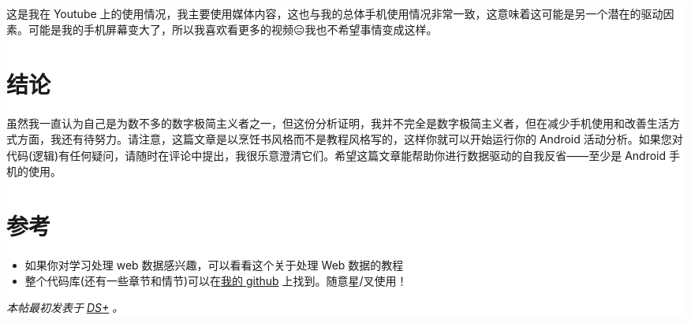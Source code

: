 这是我在 Youtube 上的使用情况，我主要使用媒体内容，这也与我的总体手机使用情况非常一致，这意味着这可能是另一个潜在的驱动因素。可能是我的手机屏幕变大了，所以我喜欢看更多的视频😑我也不希望事情变成这样。

# 结论

虽然我一直认为自己是为数不多的数字极简主义者之一，但这份分析证明，我并不完全是数字极简主义者，但在减少手机使用和改善生活方式方面，我还有待努力。请注意，这篇文章是以烹饪书风格而不是教程风格写的，这样你就可以开始运行你的 Android 活动分析。如果您对代码(逻辑)有任何疑问，请随时在评论中提出，我很乐意澄清它们。希望这篇文章能帮助你进行数据驱动的自我反省——至少是 Android 手机的使用。

# 参考

*   如果你对学习处理 web 数据感兴趣，可以看看这个关于处理 Web 数据的教程
*   整个代码库(还有一些章节和情节)可以在[我的 github](https://github.com/amrrs/data-driven-introspection) 上找到。随意星/叉使用！

*本帖最初发表于* [*DS+*](https://datascienceplus.com/data-driven-introspection-of-my-android-mobile-usage-in-r/) *。*